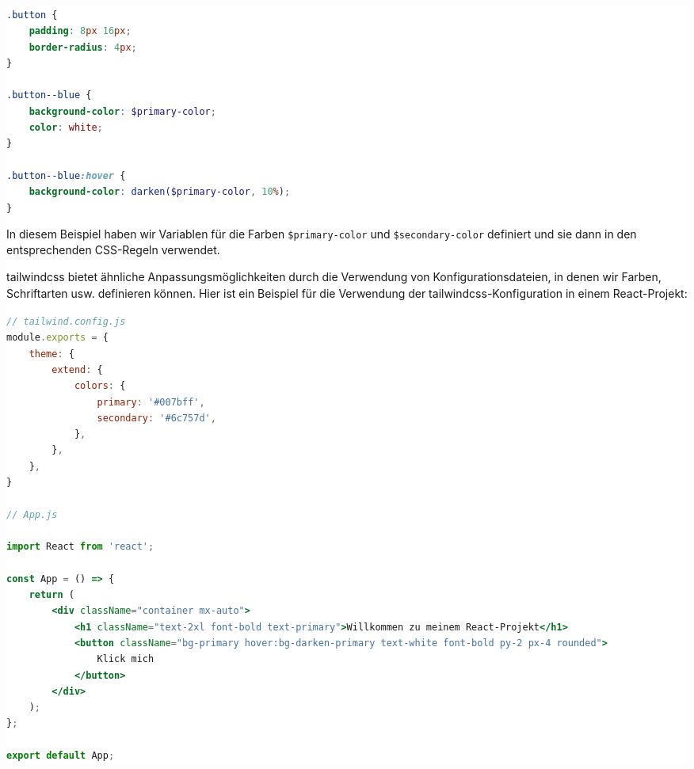 ```scss
.button {
    padding: 8px 16px;
    border-radius: 4px;
}

.button--blue {
    background-color: $primary-color;
    color: white;
}

.button--blue:hover {
    background-color: darken($primary-color, 10%);
}
```

In diesem Beispiel haben wir Variablen für die Farben `$primary-color` und `$secondary-color` definiert und sie dann in den entsprechenden CSS-Regeln verwendet.

tailwindcss bietet ähnliche Anpassungsmöglichkeiten durch die Verwendung von Konfigurationsdateien, in denen wir Farben, Schriftarten usw. definieren können. Hier ist ein Beispiel für die Verwendung der tailwindcss-Konfiguration in einem React-Projekt:

```jsx
// tailwind.config.js
module.exports = {
    theme: {
        extend: {
            colors: {
                primary: '#007bff',
                secondary: '#6c757d',
            },
        },
    },
}

// App.js

import React from 'react';

const App = () => {
    return (
        <div className="container mx-auto">
            <h1 className="text-2xl font-bold text-primary">Willkommen zu meinem React-Projekt</h1>
            <button className="bg-primary hover:bg-darken-primary text-white font-bold py-2 px-4 rounded"> 
                Klick mich
            </button>
        </div>
    );
};

export default App;
```
